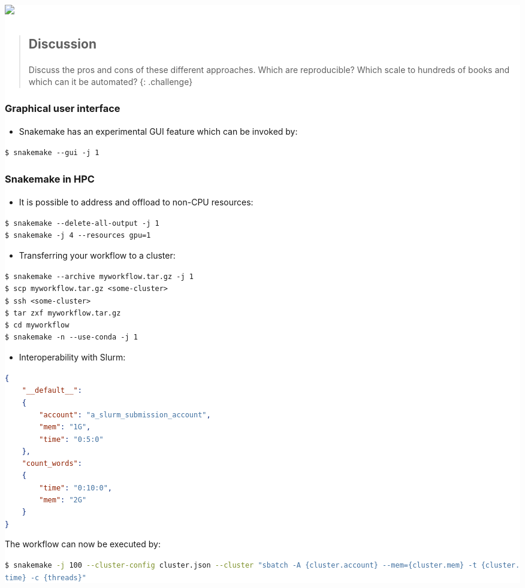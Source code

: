 <img src="{{ site.baseurl }}/img/snakemake_dag.png" style="height: 300px;"/>

> ## Discussion
>
> Discuss the pros and cons of these different approaches. Which are reproducible? Which scale to hundreds of books and which can it be automated?
{: .challenge}


### Graphical user interface

- Snakemake has an experimental GUI feature which can be invoked by:
```
$ snakemake --gui -j 1
```

### Snakemake in HPC

- It is possible to address and offload to non-CPU resources:
```
$ snakemake --delete-all-output -j 1
$ snakemake -j 4 --resources gpu=1
```

- Transferring your workflow to a cluster:
```
$ snakemake --archive myworkflow.tar.gz -j 1
$ scp myworkflow.tar.gz <some-cluster>
$ ssh <some-cluster>
$ tar zxf myworkflow.tar.gz
$ cd myworkflow
$ snakemake -n --use-conda -j 1
```

- Interoperability with Slurm:
```json
{
    "__default__":
    {
        "account": "a_slurm_submission_account",
        "mem": "1G",
        "time": "0:5:0"
    },
    "count_words":
    {
        "time": "0:10:0",
        "mem": "2G"
    }
}
```

  The workflow can now be executed by:
```bash
$ snakemake -j 100 --cluster-config cluster.json --cluster "sbatch -A {cluster.account} --mem={cluster.mem} -t {cluster.time} -c {threads}"
```
